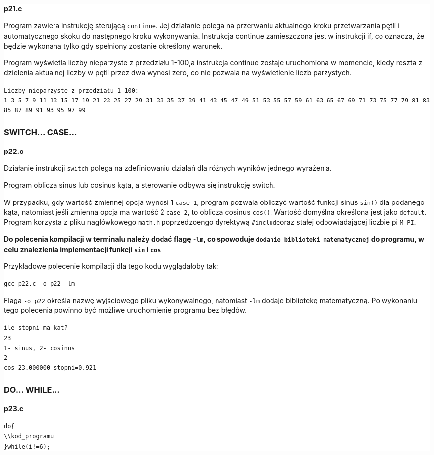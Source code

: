 **p21.c**

Program zawiera instrukcję sterującą `continue`. Jej działanie polega na przerwaniu aktualnego kroku przetwarzania pętli i automatycznego skoku do następnego kroku wykonywania. Instrukcja continue zamieszczona jest w instrukcji if, co oznacza, że będzie wykonana tylko gdy spełniony zostanie określony warunek.

Program wyświetla liczby nieparzyste z przedziału 1-100,a  instrukcja continue zostaje uruchomiona w momencie, kiedy reszta z dzielenia aktualnej liczby w pętli przez dwa wynosi zero, co nie pozwala na wyświetlenie liczb parzystych.

```output
Liczby nieparzyste z przedziału 1-100:
1 3 5 7 9 11 13 15 17 19 21 23 25 27 29 31 33 35 37 39 41 43 45 47 49 51 53 55 57 59 61 63 65 67 69 71 73 75 77 79 81 83 85 87 89 91 93 95 97 99
```

### SWITCH... CASE...

**p22.c**

Działanie instrukcji `switch` polega na zdefiniowaniu działań dla różnych wyników jednego wyrażenia.

Program oblicza sinus lub cosinus kąta, a sterowanie odbywa się instrukcję switch.

W przypadku, gdy wartość zmiennej opcja wynosi 1 `case 1`, program pozwala obliczyć wartość funkcji sinus `sin()` dla podanego kąta, natomiast jeśli zmienna opcja ma wartość 2 `case 2`, to oblicza cosinus `cos()`. Wartość domyślna określona jest jako `default`. Program korzysta z pliku nagłówkowego `math.h` poprzedzoengo dyrektywą `#include`oraz stałej odpowiadającej liczbie pi `M_PI`.

**Do polecenia kompilacji w terminalu należy dodać flagę `-lm`, co spowoduje `dodanie biblioteki matematycznej` do programu, w celu znalezienia implementacji funkcji `sin` i `cos`**

Przykładowe polecenie kompilacji dla tego kodu wyglądałoby tak:

```
gcc p22.c -o p22 -lm
```

Flaga `-o p22` określa nazwę wyjściowego pliku wykonywalnego, natomiast `-lm` dodaje bibliotekę matematyczną. Po wykonaniu tego polecenia powinno być możliwe uruchomienie programu bez błędów.

```przykładowy output
ile stopni ma kat?
23
1- sinus, 2- cosinus
2
cos 23.000000 stopni=0.921
```

### DO... WHILE...

**p23.c**

```
do{
\\kod_programu
}while(i!=6);
```

